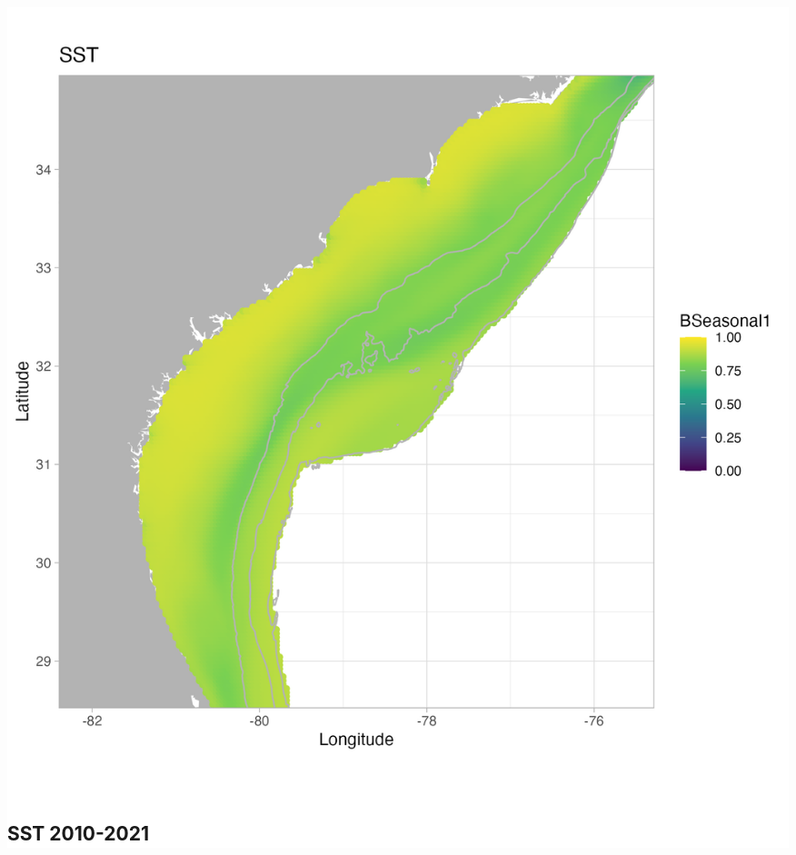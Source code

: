 <p><img src="../images/analyses/BSeasonal1_sst.png"
data-fig.extended="false" /></p>
</div></td>
<td style="text-align: center;"><div width="33.3%"
data-layout-align="center">
<h2 id="sst-2010-2021">SST 2010-2021</h2>